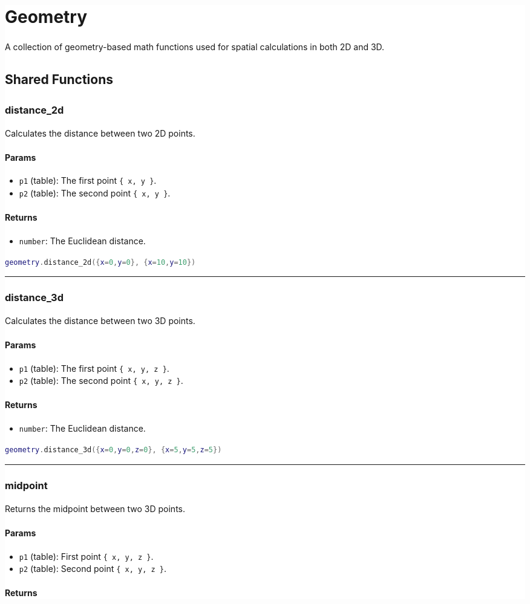 # Geometry

A collection of geometry-based math functions used for spatial calculations in both 2D and 3D.

## Shared Functions

### distance_2d

Calculates the distance between two 2D points.

#### Params

* `p1` (table): The first point `{ x, y }`.
* `p2` (table): The second point `{ x, y }`.

#### Returns

* `number`: The Euclidean distance.

```lua
geometry.distance_2d({x=0,y=0}, {x=10,y=10})
```

---

### distance_3d

Calculates the distance between two 3D points.

#### Params

* `p1` (table): The first point `{ x, y, z }`.
* `p2` (table): The second point `{ x, y, z }`.

#### Returns

* `number`: The Euclidean distance.

```lua
geometry.distance_3d({x=0,y=0,z=0}, {x=5,y=5,z=5})
```

---

### midpoint

Returns the midpoint between two 3D points.

#### Params

* `p1` (table): First point `{ x, y, z }`.
* `p2` (table): Second point `{ x, y, z }`.

#### Returns
